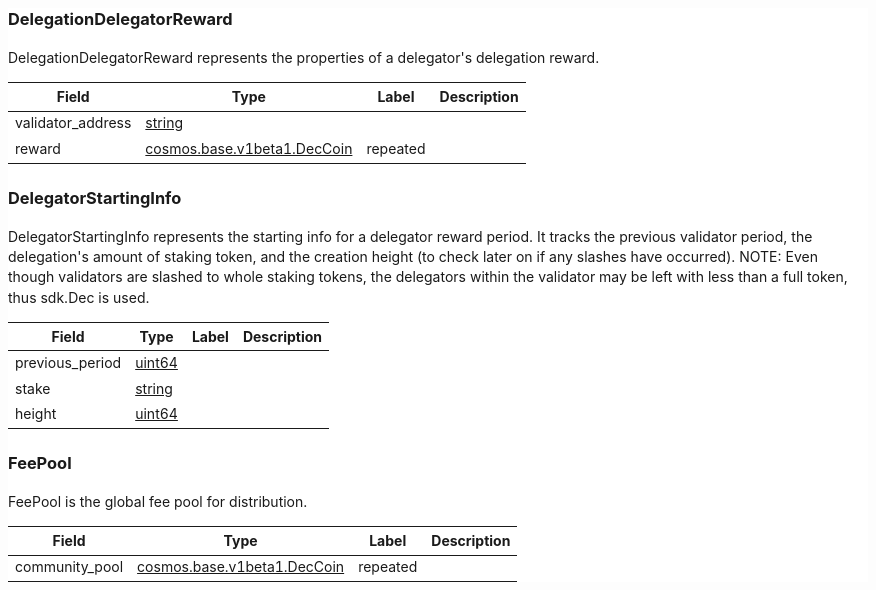 




<a name="cosmos-distribution-v1beta1-DelegationDelegatorReward"></a>

### DelegationDelegatorReward
DelegationDelegatorReward represents the properties
of a delegator&#39;s delegation reward.


| Field | Type | Label | Description |
| ----- | ---- | ----- | ----------- |
| validator_address | [string](#string) |  |  |
| reward | [cosmos.base.v1beta1.DecCoin](#cosmos-base-v1beta1-DecCoin) | repeated |  |






<a name="cosmos-distribution-v1beta1-DelegatorStartingInfo"></a>

### DelegatorStartingInfo
DelegatorStartingInfo represents the starting info for a delegator reward
period. It tracks the previous validator period, the delegation&#39;s amount of
staking token, and the creation height (to check later on if any slashes have
occurred). NOTE: Even though validators are slashed to whole staking tokens,
the delegators within the validator may be left with less than a full token,
thus sdk.Dec is used.


| Field | Type | Label | Description |
| ----- | ---- | ----- | ----------- |
| previous_period | [uint64](#uint64) |  |  |
| stake | [string](#string) |  |  |
| height | [uint64](#uint64) |  |  |






<a name="cosmos-distribution-v1beta1-FeePool"></a>

### FeePool
FeePool is the global fee pool for distribution.


| Field | Type | Label | Description |
| ----- | ---- | ----- | ----------- |
| community_pool | [cosmos.base.v1beta1.DecCoin](#cosmos-base-v1beta1-DecCoin) | repeated |  |





